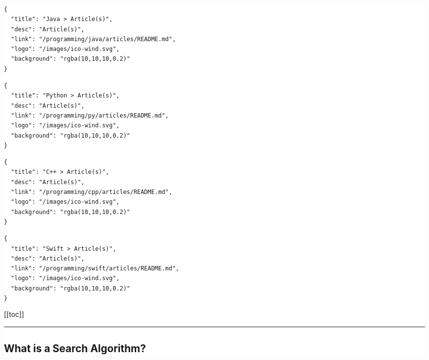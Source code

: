 ```component VPCard
{
  "title": "Java > Article(s)",
  "desc": "Article(s)",
  "link": "/programming/java/articles/README.md",
  "logo": "/images/ico-wind.svg",
  "background": "rgba(10,10,10,0.2)"
}
```

```component VPCard
{
  "title": "Python > Article(s)",
  "desc": "Article(s)",
  "link": "/programming/py/articles/README.md",
  "logo": "/images/ico-wind.svg",
  "background": "rgba(10,10,10,0.2)"
}
```

```component VPCard
{
  "title": "C++ > Article(s)",
  "desc": "Article(s)",
  "link": "/programming/cpp/articles/README.md",
  "logo": "/images/ico-wind.svg",
  "background": "rgba(10,10,10,0.2)"
}
```

```component VPCard
{
  "title": "Swift > Article(s)",
  "desc": "Article(s)",
  "link": "/programming/swift/articles/README.md",
  "logo": "/images/ico-wind.svg",
  "background": "rgba(10,10,10,0.2)"
}
```

[[toc]]

---

<SiteInfo
  name="Search Algorithms Explained with Examples in Java, Python, and C++"
  desc="What is a Search Algorithm? This kind of algorithm looks at the problem of re-arranging an array of items in ascending order. The two most classical examples of that is the binary search and the merge sort algorithm. Exponential Search Exponential Se..."
  url="https://freecodecamp.org/news/search-algorithms-explained-with-examples-in-java-python-and-c"
  logo="https://cdn.freecodecamp.org/universal/favicons/favicon.ico"
  preview="https://cdn-media-2.freecodecamp.org/w1280/5f9c9eb7740569d1a4ca3eaa.jpg"/>

## What is a Search Algorithm?
